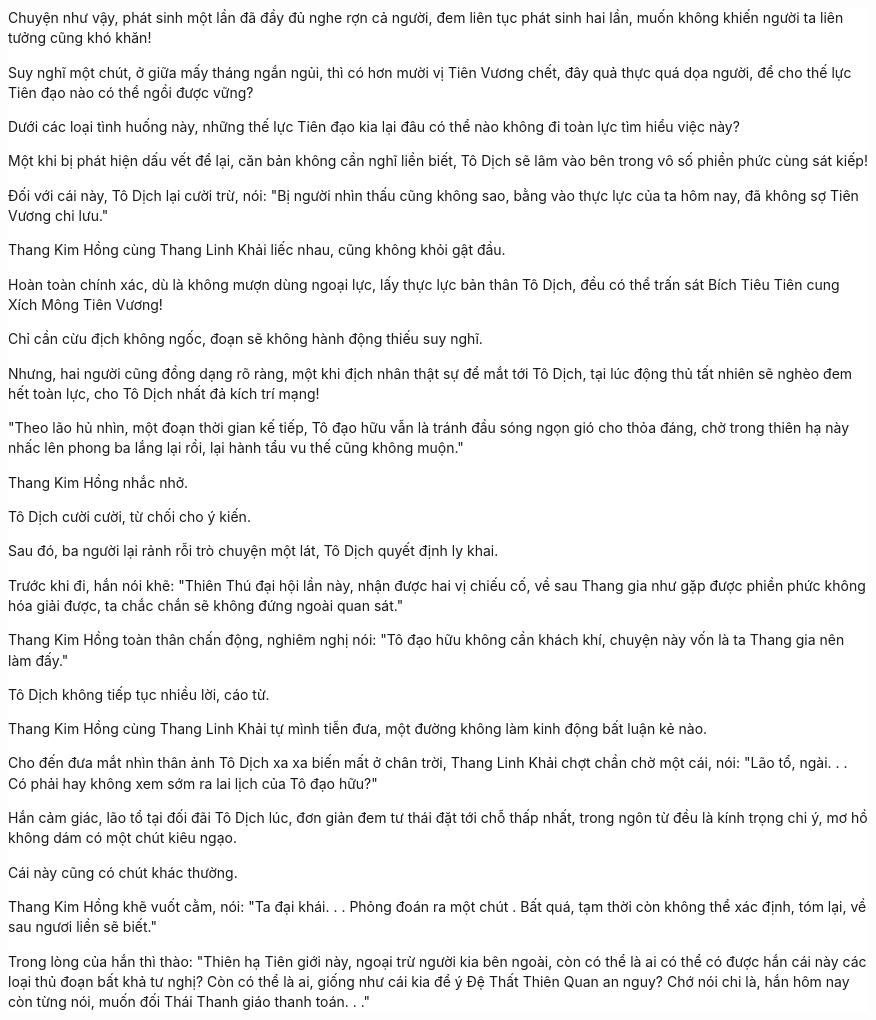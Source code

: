 Chuyện như vậy, phát sinh một lần đã đầy đủ nghe rợn cả người, đem liên tục phát sinh hai lần, muốn không khiến người ta liên tưởng cũng khó khăn!

Suy nghĩ một chút, ở giữa mấy tháng ngắn ngủi, thì có hơn mười vị Tiên Vương chết, đây quả thực quá dọa người, để cho thế lực Tiên đạo nào có thể ngồi được vững?

Dưới các loại tình huống này, những thế lực Tiên đạo kia lại đâu có thể nào không đi toàn lực tìm hiểu việc này?

Một khi bị phát hiện dấu vết để lại, căn bản không cần nghĩ liền biết, Tô Dịch sẽ lâm vào bên trong vô số phiền phức cùng sát kiếp!

Đối với cái này, Tô Dịch lại cười trừ, nói: "Bị người nhìn thấu cũng không sao, bằng vào thực lực của ta hôm nay, đã không sợ Tiên Vương chi lưu."

Thang Kim Hồng cùng Thang Linh Khải liếc nhau, cũng không khỏi gật đầu.

Hoàn toàn chính xác, dù là không mượn dùng ngoại lực, lấy thực lực bản thân Tô Dịch, đều có thể trấn sát Bích Tiêu Tiên cung Xích Mông Tiên Vương!

Chỉ cần cừu địch không ngốc, đoạn sẽ không hành động thiếu suy nghĩ.

Nhưng, hai người cũng đồng dạng rõ ràng, một khi địch nhân thật sự để mắt tới Tô Dịch, tại lúc động thủ tất nhiên sẽ nghèo đem hết toàn lực, cho Tô Dịch nhất đả kích trí mạng!

"Theo lão hủ nhìn, một đoạn thời gian kế tiếp, Tô đạo hữu vẫn là tránh đầu sóng ngọn gió cho thỏa đáng, chờ trong thiên hạ này nhấc lên phong ba lắng lại rồi, lại hành tẩu vu thế cũng không muộn."

Thang Kim Hồng nhắc nhở.

Tô Dịch cười cười, từ chối cho ý kiến.

Sau đó, ba người lại rảnh rỗi trò chuyện một lát, Tô Dịch quyết định ly khai.

Trước khi đi, hắn nói khẽ: "Thiên Thú đại hội lần này, nhận được hai vị chiếu cố, về sau Thang gia như gặp được phiền phức không hóa giải được, ta chắc chắn sẽ không đứng ngoài quan sát."

Thang Kim Hồng toàn thân chấn động, nghiêm nghị nói: "Tô đạo hữu không cần khách khí, chuyện này vốn là ta Thang gia nên làm đấy."

Tô Dịch không tiếp tục nhiều lời, cáo từ.

Thang Kim Hồng cùng Thang Linh Khải tự mình tiễn đưa, một đường không làm kinh động bất luận kẻ nào.

Cho đến đưa mắt nhìn thân ảnh Tô Dịch xa xa biến mất ở chân trời, Thang Linh Khải chợt chần chờ một cái, nói: "Lão tổ, ngài. . . Có phải hay không xem sớm ra lai lịch của Tô đạo hữu?"

Hắn cảm giác, lão tổ tại đối đãi Tô Dịch lúc, đơn giản đem tư thái đặt tới chỗ thấp nhất, trong ngôn từ đều là kính trọng chi ý, mơ hồ không dám có một chút kiêu ngạo.

Cái này cũng có chút khác thường.

Thang Kim Hồng khẽ vuốt cằm, nói: "Ta đại khái. . . Phỏng đoán ra một chút . Bất quá, tạm thời còn không thể xác định, tóm lại, về sau ngươi liền sẽ biết."

Trong lòng của hắn thì thào: "Thiên hạ Tiên giới này, ngoại trừ người kia bên ngoài, còn có thể là ai có thể có được hắn cái này các loại thủ đoạn bất khả tư nghị? Còn có thể là ai, giống như cái kia để ý Đệ Thất Thiên Quan an nguy? Chớ nói chi là, hắn hôm nay còn từng nói, muốn đối Thái Thanh giáo thanh toán. . ."
